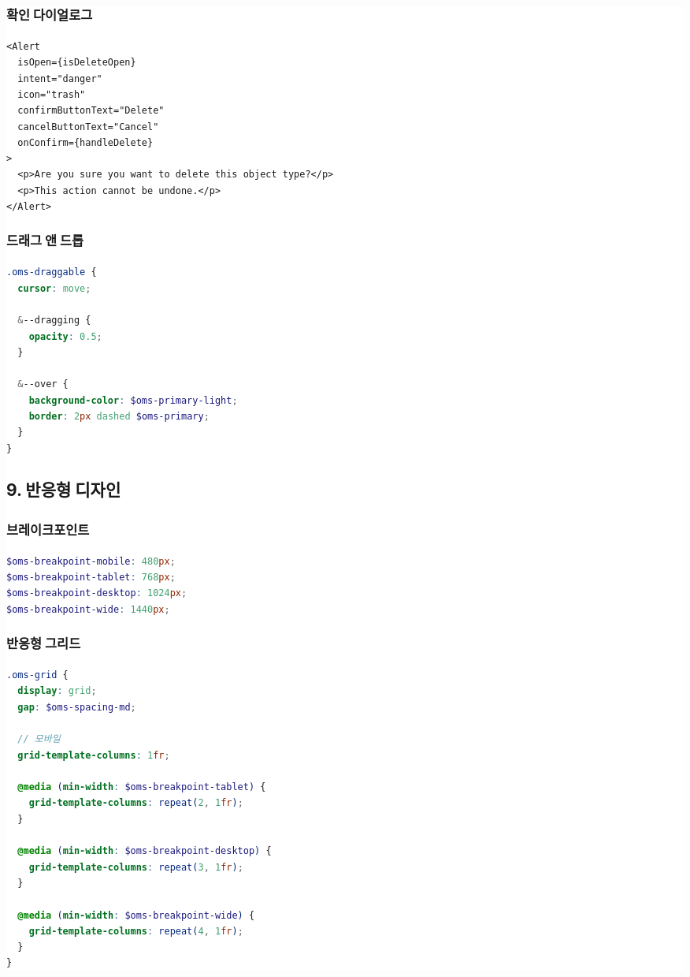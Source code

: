 ### 확인 다이얼로그
```tsx
<Alert
  isOpen={isDeleteOpen}
  intent="danger"
  icon="trash"
  confirmButtonText="Delete"
  cancelButtonText="Cancel"
  onConfirm={handleDelete}
>
  <p>Are you sure you want to delete this object type?</p>
  <p>This action cannot be undone.</p>
</Alert>
```

### 드래그 앤 드롭
```scss
.oms-draggable {
  cursor: move;
  
  &--dragging {
    opacity: 0.5;
  }
  
  &--over {
    background-color: $oms-primary-light;
    border: 2px dashed $oms-primary;
  }
}
```

## 9. 반응형 디자인

### 브레이크포인트
```scss
$oms-breakpoint-mobile: 480px;
$oms-breakpoint-tablet: 768px;
$oms-breakpoint-desktop: 1024px;
$oms-breakpoint-wide: 1440px;
```

### 반응형 그리드
```scss
.oms-grid {
  display: grid;
  gap: $oms-spacing-md;
  
  // 모바일
  grid-template-columns: 1fr;
  
  @media (min-width: $oms-breakpoint-tablet) {
    grid-template-columns: repeat(2, 1fr);
  }
  
  @media (min-width: $oms-breakpoint-desktop) {
    grid-template-columns: repeat(3, 1fr);
  }
  
  @media (min-width: $oms-breakpoint-wide) {
    grid-template-columns: repeat(4, 1fr);
  }
}
```